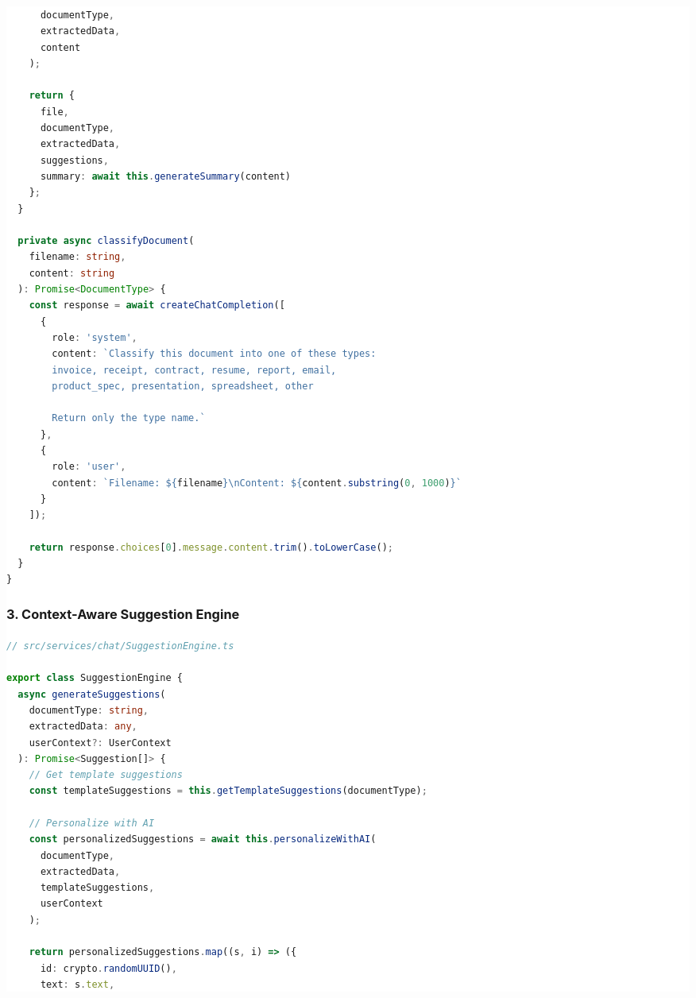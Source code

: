 ```typescript
      documentType,
      extractedData,
      content
    );
    
    return {
      file,
      documentType,
      extractedData,
      suggestions,
      summary: await this.generateSummary(content)
    };
  }
  
  private async classifyDocument(
    filename: string,
    content: string
  ): Promise<DocumentType> {
    const response = await createChatCompletion([
      {
        role: 'system',
        content: `Classify this document into one of these types:
        invoice, receipt, contract, resume, report, email, 
        product_spec, presentation, spreadsheet, other
        
        Return only the type name.`
      },
      {
        role: 'user',
        content: `Filename: ${filename}\nContent: ${content.substring(0, 1000)}`
      }
    ]);
    
    return response.choices[0].message.content.trim().toLowerCase();
  }
}
```

### **3. Context-Aware Suggestion Engine**

```typescript
// src/services/chat/SuggestionEngine.ts

export class SuggestionEngine {
  async generateSuggestions(
    documentType: string,
    extractedData: any,
    userContext?: UserContext
  ): Promise<Suggestion[]> {
    // Get template suggestions
    const templateSuggestions = this.getTemplateSuggestions(documentType);
    
    // Personalize with AI
    const personalizedSuggestions = await this.personalizeWithAI(
      documentType,
      extractedData,
      templateSuggestions,
      userContext
    );
    
    return personalizedSuggestions.map((s, i) => ({
      id: crypto.randomUUID(),
      text: s.text,
```